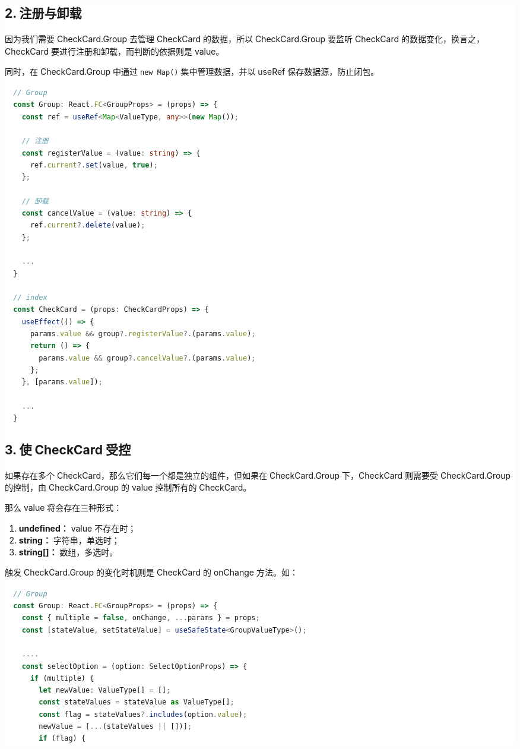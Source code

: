 
## 2. 注册与卸载

因为我们需要 CheckCard.Group 去管理 CheckCard 的数据，所以 CheckCard.Group 要监听 CheckCard 的数据变化，换言之，CheckCard 要进行注册和卸载，而判断的依据则是 value。

同时，在 CheckCard.Group 中通过 `new Map()` 集中管理数据，并以 useRef 保存数据源，防止闭包。

```ts
  // Group
  const Group: React.FC<GroupProps> = (props) => {
    const ref = useRef<Map<ValueType, any>>(new Map());

    // 注册
    const registerValue = (value: string) => {
      ref.current?.set(value, true);
    };

    // 卸载
    const cancelValue = (value: string) => {
      ref.current?.delete(value);
    };
    
    ...
  }
  
  // index
  const CheckCard = (props: CheckCardProps) => {
    useEffect(() => {
      params.value && group?.registerValue?.(params.value);
      return () => {
        params.value && group?.cancelValue?.(params.value);
      };
    }, [params.value]);
    
    ...
  }
```


## 3. 使 CheckCard 受控

如果存在多个 CheckCard，那么它们每一个都是独立的组件，但如果在 CheckCard.Group 下，CheckCard 则需要受 CheckCard.Group 的控制，由 CheckCard.Group 的 value 控制所有的 CheckCard。

那么 value 将会存在三种形式：

1. **undefined：** value 不存在时；
2. **string：** 字符串，单选时；
3. **string[]：** 数组，多选时。

触发 CheckCard.Group 的变化时机则是 CheckCard 的 onChange 方法。如：

```ts
  // Group
  const Group: React.FC<GroupProps> = (props) => {
    const { multiple = false, onChange, ...params } = props;
    const [stateValue, setStateValue] = useSafeState<GroupValueType>();
    
    ....
    const selectOption = (option: SelectOptionProps) => {
      if (multiple) {
        let newValue: ValueType[] = [];
        const stateValues = stateValue as ValueType[];
        const flag = stateValues?.includes(option.value);
        newValue = [...(stateValues || [])];
        if (flag) {
```